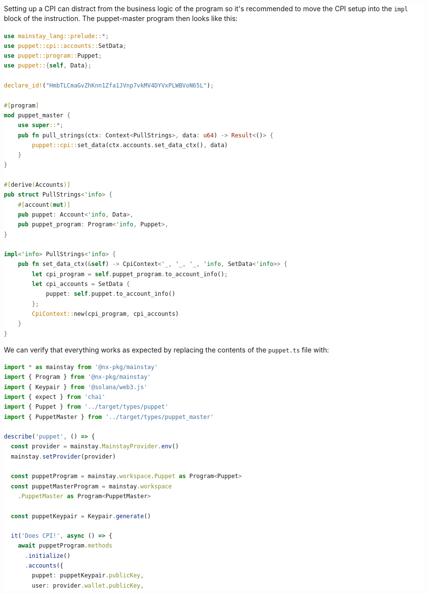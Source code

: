 Setting up a CPI can distract from the business logic of the program so it's recommended to move the CPI setup into the `impl` block of the instruction. The puppet-master program then looks like this:

```rust
use mainstay_lang::prelude::*;
use puppet::cpi::accounts::SetData;
use puppet::program::Puppet;
use puppet::{self, Data};

declare_id!("HmbTLCmaGvZhKnn1Zfa1JVnp7vkMV4DYVxPLWBVoN65L");

#[program]
mod puppet_master {
    use super::*;
    pub fn pull_strings(ctx: Context<PullStrings>, data: u64) -> Result<()> {
        puppet::cpi::set_data(ctx.accounts.set_data_ctx(), data)
    }
}

#[derive(Accounts)]
pub struct PullStrings<'info> {
    #[account(mut)]
    pub puppet: Account<'info, Data>,
    pub puppet_program: Program<'info, Puppet>,
}

impl<'info> PullStrings<'info> {
    pub fn set_data_ctx(&self) -> CpiContext<'_, '_, '_, 'info, SetData<'info>> {
        let cpi_program = self.puppet_program.to_account_info();
        let cpi_accounts = SetData {
            puppet: self.puppet.to_account_info()
        };
        CpiContext::new(cpi_program, cpi_accounts)
    }
}
```

We can verify that everything works as expected by replacing the contents of the `puppet.ts` file with:

```ts
import * as mainstay from '@nx-pkg/mainstay'
import { Program } from '@nx-pkg/mainstay'
import { Keypair } from '@solana/web3.js'
import { expect } from 'chai'
import { Puppet } from '../target/types/puppet'
import { PuppetMaster } from '../target/types/puppet_master'

describe('puppet', () => {
  const provider = mainstay.MainstayProvider.env()
  mainstay.setProvider(provider)

  const puppetProgram = mainstay.workspace.Puppet as Program<Puppet>
  const puppetMasterProgram = mainstay.workspace
    .PuppetMaster as Program<PuppetMaster>

  const puppetKeypair = Keypair.generate()

  it('Does CPI!', async () => {
    await puppetProgram.methods
      .initialize()
      .accounts({
        puppet: puppetKeypair.publicKey,
        user: provider.wallet.publicKey,
```